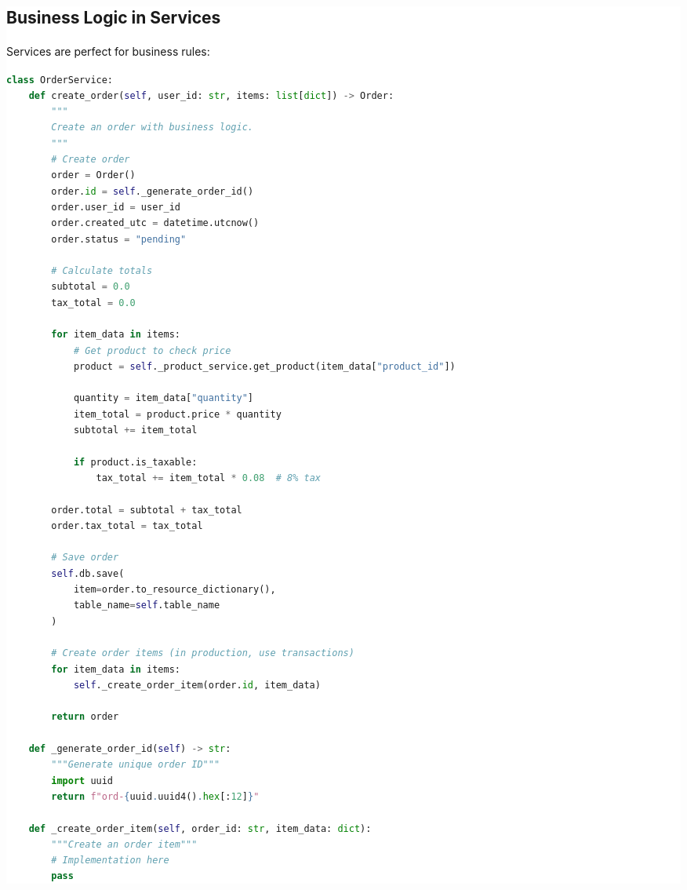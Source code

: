 ## Business Logic in Services

Services are perfect for business rules:

```python
class OrderService:
    def create_order(self, user_id: str, items: list[dict]) -> Order:
        """
        Create an order with business logic.
        """
        # Create order
        order = Order()
        order.id = self._generate_order_id()
        order.user_id = user_id
        order.created_utc = datetime.utcnow()
        order.status = "pending"
        
        # Calculate totals
        subtotal = 0.0
        tax_total = 0.0
        
        for item_data in items:
            # Get product to check price
            product = self._product_service.get_product(item_data["product_id"])
            
            quantity = item_data["quantity"]
            item_total = product.price * quantity
            subtotal += item_total
            
            if product.is_taxable:
                tax_total += item_total * 0.08  # 8% tax
        
        order.total = subtotal + tax_total
        order.tax_total = tax_total
        
        # Save order
        self.db.save(
            item=order.to_resource_dictionary(),
            table_name=self.table_name
        )
        
        # Create order items (in production, use transactions)
        for item_data in items:
            self._create_order_item(order.id, item_data)
        
        return order
    
    def _generate_order_id(self) -> str:
        """Generate unique order ID"""
        import uuid
        return f"ord-{uuid.uuid4().hex[:12]}"
    
    def _create_order_item(self, order_id: str, item_data: dict):
        """Create an order item"""
        # Implementation here
        pass
```
